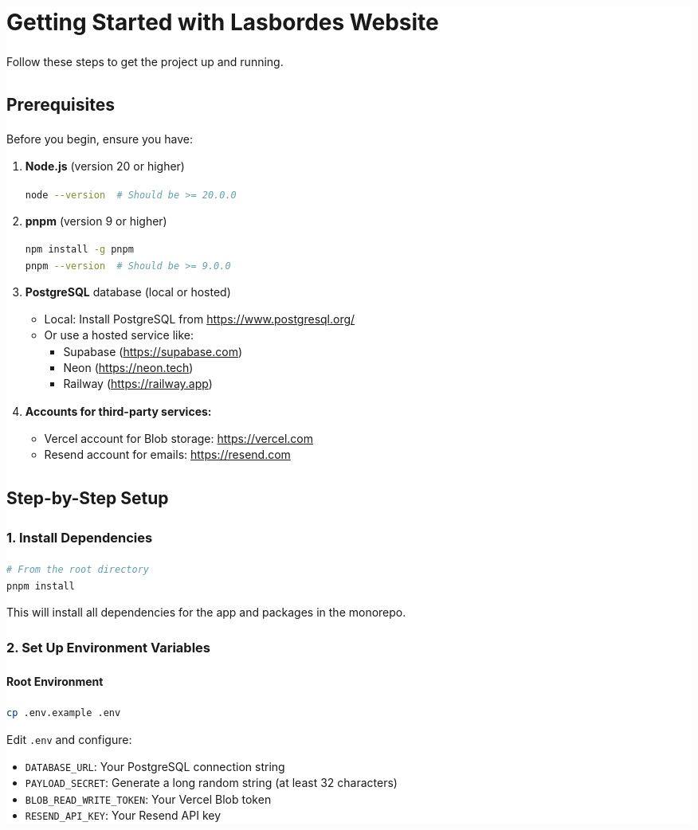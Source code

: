 # Getting Started with Lasbordes Website

Follow these steps to get the project up and running.

## Prerequisites

Before you begin, ensure you have:

1. **Node.js** (version 20 or higher)
   ```bash
   node --version  # Should be >= 20.0.0
   ```

2. **pnpm** (version 9 or higher)
   ```bash
   npm install -g pnpm
   pnpm --version  # Should be >= 9.0.0
   ```

3. **PostgreSQL** database (local or hosted)
   - Local: Install PostgreSQL from https://www.postgresql.org/
   - Or use a hosted service like:
     - Supabase (https://supabase.com)
     - Neon (https://neon.tech)
     - Railway (https://railway.app)

4. **Accounts for third-party services:**
   - Vercel account for Blob storage: https://vercel.com
   - Resend account for emails: https://resend.com

## Step-by-Step Setup

### 1. Install Dependencies

```bash
# From the root directory
pnpm install
```

This will install all dependencies for the app and packages in the monorepo.

### 2. Set Up Environment Variables

#### Root Environment

```bash
cp .env.example .env
```

Edit `.env` and configure:
- `DATABASE_URL`: Your PostgreSQL connection string
- `PAYLOAD_SECRET`: Generate a long random string (at least 32 characters)
- `BLOB_READ_WRITE_TOKEN`: Your Vercel Blob token
- `RESEND_API_KEY`: Your Resend API key
